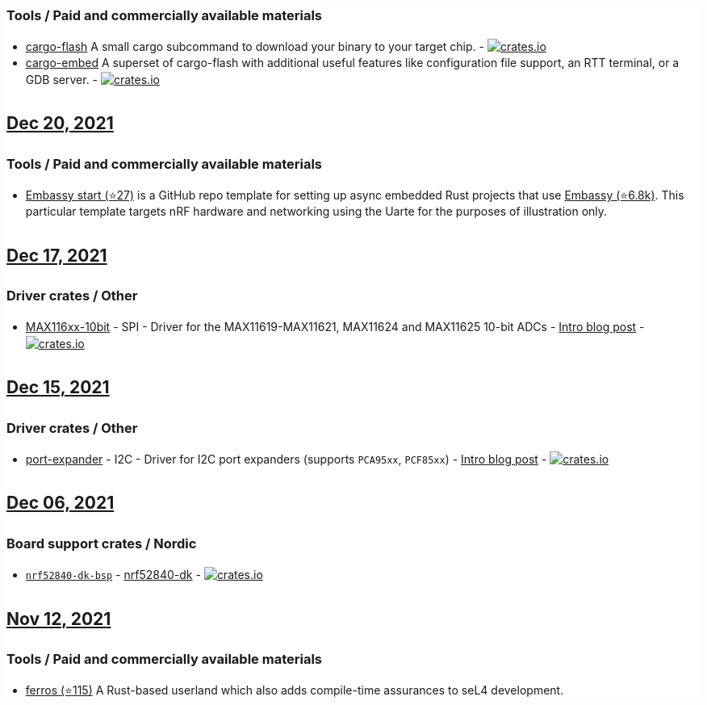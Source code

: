 ### Tools / Paid and commercially available materials

*   [cargo-flash](https://probe.rs/docs/tools/cargo-flash/) A small cargo subcommand to download your binary to your target chip. - [![crates.io](https://img.shields.io/crates/v/cargo-flash.svg)](https://crates.io/crates/cargo-flash)
*   [cargo-embed](https://probe.rs/docs/tools/cargo-embed/) A superset of cargo-flash with additional useful features like configuration file support, an RTT terminal, or a GDB server. - [![crates.io](https://img.shields.io/crates/v/cargo-embed.svg)](https://crates.io/crates/cargo-embed)

## [Dec 20, 2021](/content/2021/12/20/README.md)

### Tools / Paid and commercially available materials

*   [Embassy start (⭐27)](https://github.com/titanclass/embassy-start) is a GitHub repo template for setting up async embedded Rust projects that use [Embassy (⭐6.8k)](https://github.com/embassy-rs/embassy). This particular template targets nRF hardware and networking using the Uarte for the purposes of illustration only.

## [Dec 17, 2021](/content/2021/12/17/README.md)

### Driver crates / Other

*   [MAX116xx-10bit](https://crates.io/crates/max116xx-10bit) - SPI - Driver for the MAX11619-MAX11621, MAX11624 and MAX11625 10-bit ADCs - [Intro blog post](https://robamu.github.io/post/max11619-driver-rust/) - [![crates.io](https://img.shields.io/crates/v/max116xx-10bit.svg)](https://crates.io/crates/max116xx-10bit)

## [Dec 15, 2021](/content/2021/12/15/README.md)

### Driver crates / Other

*   [port-expander](https://crates.io/crates/port-expander) - I2C - Driver for I2C port expanders (supports `PCA95xx`, `PCF85xx`) - [Intro blog post](https://blog.rahix.de/port-expander/) - [![crates.io](https://img.shields.io/crates/v/port-expander.svg)](https://crates.io/crates/port-expander)

## [Dec 06, 2021](/content/2021/12/06/README.md)

### Board support crates / Nordic

*   [`nrf52840-dk-bsp`](https://crates.io/crates/nrf52840-dk-bsp) - [nrf52840-dk](https://www.nordicsemi.com/Products/Development-hardware/nrf52840-dk) - [![crates.io](https://img.shields.io/crates/v/nrf52840-dk-bsp.svg)](https://crates.io/crates/nrf52840-dk-bsp)

## [Nov 12, 2021](/content/2021/11/12/README.md)

### Tools / Paid and commercially available materials

*   [ferros (⭐115)](https://github.com/auxoncorp/ferros) A Rust-based userland which also adds compile-time assurances to seL4 development.

